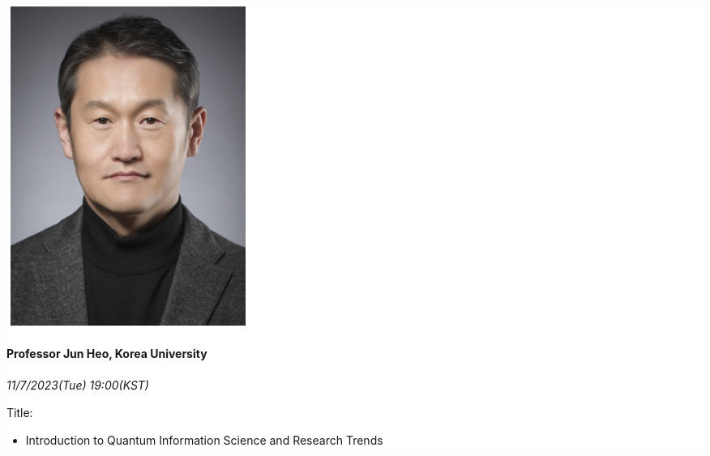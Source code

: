 <img src="./img/speakers/speaker1.png" width="300" height="394"/>

#### Professor Jun Heo, Korea University

_11/7/2023(Tue) 19:00(KST)_

Title:
- Introduction to Quantum Information Science and Research Trends
